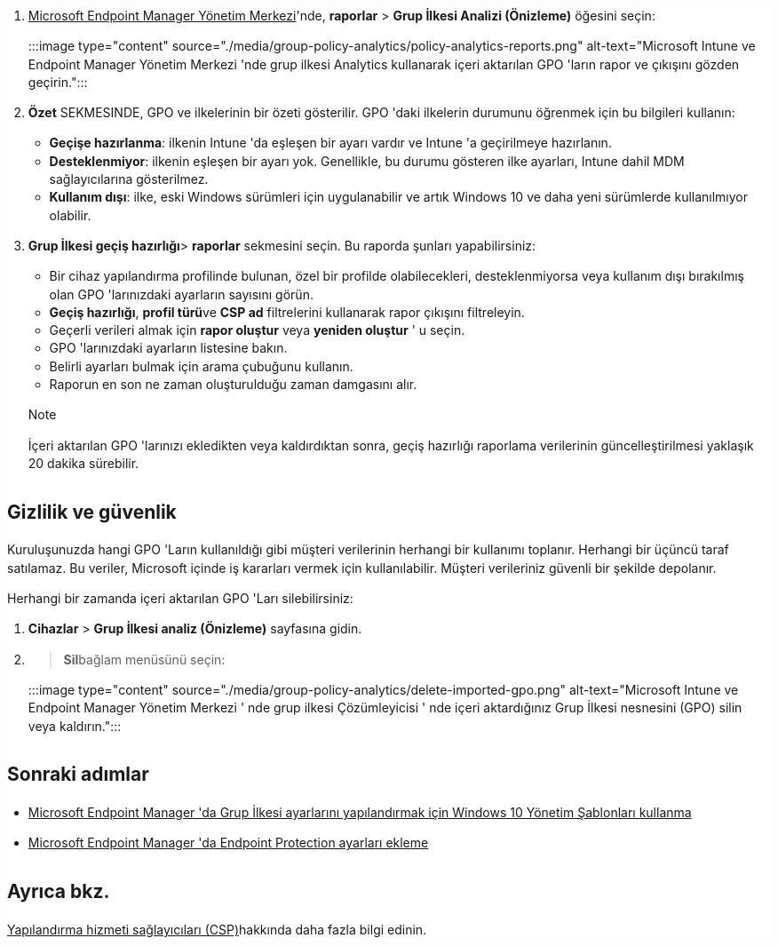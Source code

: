 1. [Microsoft Endpoint Manager Yönetim Merkezi](https://go.microsoft.com/fwlink/?linkid=2109431)'nde, **raporlar**  >  **Grup İlkesi Analizi (Önizleme)** öğesini seçin:

    :::image type="content" source="./media/group-policy-analytics/policy-analytics-reports.png" alt-text="Microsoft Intune ve Endpoint Manager Yönetim Merkezi 'nde grup ilkesi Analytics kullanarak içeri aktarılan GPO 'ların rapor ve çıkışını gözden geçirin.":::

2. **Özet** SEKMESINDE, GPO ve ilkelerinin bir özeti gösterilir. GPO 'daki ilkelerin durumunu öğrenmek için bu bilgileri kullanın:

    - **Geçişe hazırlanma**: ilkenin Intune 'da eşleşen bir ayarı vardır ve Intune 'a geçirilmeye hazırlanın.
    - **Desteklenmiyor**: ilkenin eşleşen bir ayarı yok. Genellikle, bu durumu gösteren ilke ayarları, Intune dahil MDM sağlayıcılarına gösterilmez.
    - **Kullanım dışı**: ilke, eski Windows sürümleri için uygulanabilir ve artık Windows 10 ve daha yeni sürümlerde kullanılmıyor olabilir.

3. **Grup İlkesi geçiş hazırlığı**> **raporlar** sekmesini seçin. Bu raporda şunları yapabilirsiniz:

    - Bir cihaz yapılandırma profilinde bulunan, özel bir profilde olabilecekleri, desteklenmiyorsa veya kullanım dışı bırakılmış olan GPO 'larınızdaki ayarların sayısını görün.
    - **Geçiş hazırlığı**, **profil türü**ve **CSP ad** filtrelerini kullanarak rapor çıkışını filtreleyin.
    - Geçerli verileri almak için **rapor oluştur** veya **yeniden oluştur** ' u seçin.
    - GPO 'larınızdaki ayarların listesine bakın.
    - Belirli ayarları bulmak için arama çubuğunu kullanın.
    - Raporun en son ne zaman oluşturulduğu zaman damgasını alır. 
    
    > [!NOTE]
    > İçeri aktarılan GPO 'larınızı ekledikten veya kaldırdıktan sonra, geçiş hazırlığı raporlama verilerinin güncelleştirilmesi yaklaşık 20 dakika sürebilir.

## <a name="privacy-and-security"></a>Gizlilik ve güvenlik

Kuruluşunuzda hangi GPO 'Ların kullanıldığı gibi müşteri verilerinin herhangi bir kullanımı toplanır. Herhangi bir üçüncü taraf satılamaz. Bu veriler, Microsoft içinde iş kararları vermek için kullanılabilir. Müşteri verileriniz güvenli bir şekilde depolanır.

Herhangi bir zamanda içeri aktarılan GPO 'Ları silebilirsiniz:

1. **Cihazlar**  >  **Grup İlkesi analiz (Önizleme)** sayfasına gidin.
2. > **Sil**bağlam menüsünü seçin:

    :::image type="content" source="./media/group-policy-analytics/delete-imported-gpo.png" alt-text="Microsoft Intune ve Endpoint Manager Yönetim Merkezi ' nde grup ilkesi Çözümleyicisi ' nde içeri aktardığınız Grup İlkesi nesnesini (GPO) silin veya kaldırın.":::

## <a name="next-steps"></a>Sonraki adımlar

- [Microsoft Endpoint Manager 'da Grup İlkesi ayarlarını yapılandırmak için Windows 10 Yönetim Şablonları kullanma](administrative-templates-windows.md)

- [Microsoft Endpoint Manager 'da Endpoint Protection ayarları ekleme](../protect/endpoint-protection-configure.md)

## <a name="see-also"></a>Ayrıca bkz.

[Yapılandırma hizmeti sağlayıcıları (CSP)](https://docs.microsoft.com/windows/configuration/provisioning-packages/how-it-pros-can-use-configuration-service-providers)hakkında daha fazla bilgi edinin.
